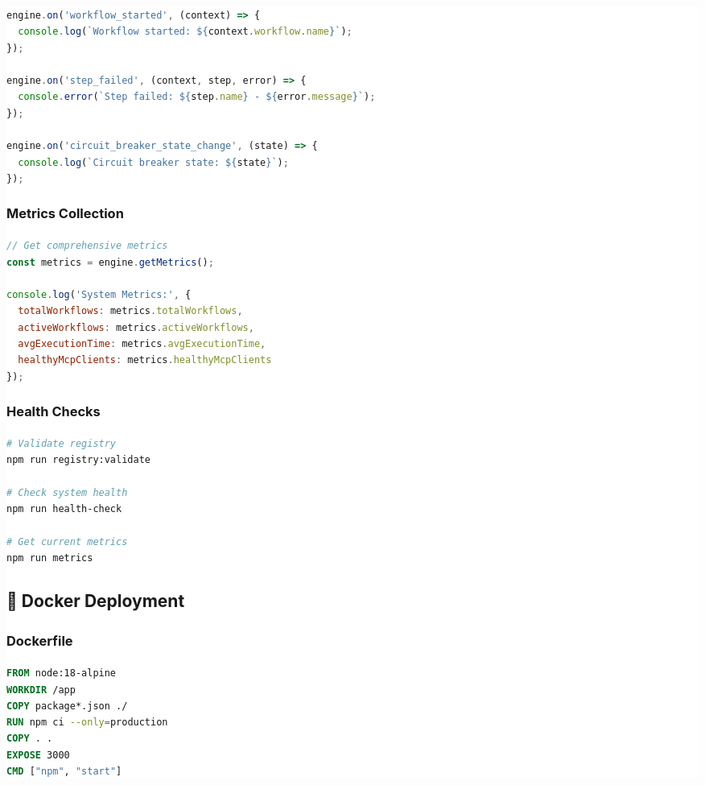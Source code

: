 ```javascript
engine.on('workflow_started', (context) => {
  console.log(`Workflow started: ${context.workflow.name}`);
});

engine.on('step_failed', (context, step, error) => {
  console.error(`Step failed: ${step.name} - ${error.message}`);
});

engine.on('circuit_breaker_state_change', (state) => {
  console.log(`Circuit breaker state: ${state}`);
});
```

### Metrics Collection

```javascript
// Get comprehensive metrics
const metrics = engine.getMetrics();

console.log('System Metrics:', {
  totalWorkflows: metrics.totalWorkflows,
  activeWorkflows: metrics.activeWorkflows,
  avgExecutionTime: metrics.avgExecutionTime,
  healthyMcpClients: metrics.healthyMcpClients
});
```

### Health Checks

```bash
# Validate registry
npm run registry:validate

# Check system health
npm run health-check

# Get current metrics
npm run metrics
```

## 🐳 Docker Deployment

### Dockerfile

```dockerfile
FROM node:18-alpine
WORKDIR /app
COPY package*.json ./
RUN npm ci --only=production
COPY . .
EXPOSE 3000
CMD ["npm", "start"]
```
